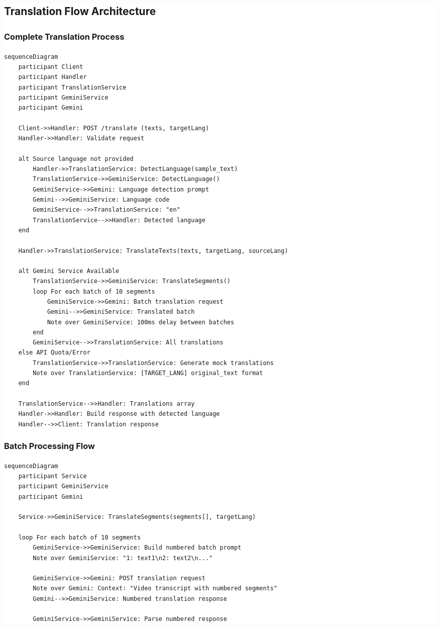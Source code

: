 ## Translation Flow Architecture

### Complete Translation Process

```mermaid
sequenceDiagram
    participant Client
    participant Handler
    participant TranslationService
    participant GeminiService
    participant Gemini

    Client->>Handler: POST /translate (texts, targetLang)
    Handler->>Handler: Validate request

    alt Source language not provided
        Handler->>TranslationService: DetectLanguage(sample_text)
        TranslationService->>GeminiService: DetectLanguage()
        GeminiService->>Gemini: Language detection prompt
        Gemini-->>GeminiService: Language code
        GeminiService-->>TranslationService: "en"
        TranslationService-->>Handler: Detected language
    end

    Handler->>TranslationService: TranslateTexts(texts, targetLang, sourceLang)

    alt Gemini Service Available
        TranslationService->>GeminiService: TranslateSegments()
        loop For each batch of 10 segments
            GeminiService->>Gemini: Batch translation request
            Gemini-->>GeminiService: Translated batch
            Note over GeminiService: 100ms delay between batches
        end
        GeminiService-->>TranslationService: All translations
    else API Quota/Error
        TranslationService->>TranslationService: Generate mock translations
        Note over TranslationService: [TARGET_LANG] original_text format
    end

    TranslationService-->>Handler: Translations array
    Handler->>Handler: Build response with detected language
    Handler-->>Client: Translation response
```

### Batch Processing Flow

```mermaid
sequenceDiagram
    participant Service
    participant GeminiService
    participant Gemini

    Service->>GeminiService: TranslateSegments(segments[], targetLang)

    loop For each batch of 10 segments
        GeminiService->>GeminiService: Build numbered batch prompt
        Note over GeminiService: "1: text1\n2: text2\n..."

        GeminiService->>Gemini: POST translation request
        Note over Gemini: Context: "Video transcript with numbered segments"
        Gemini-->>GeminiService: Numbered translation response

        GeminiService->>GeminiService: Parse numbered response
```